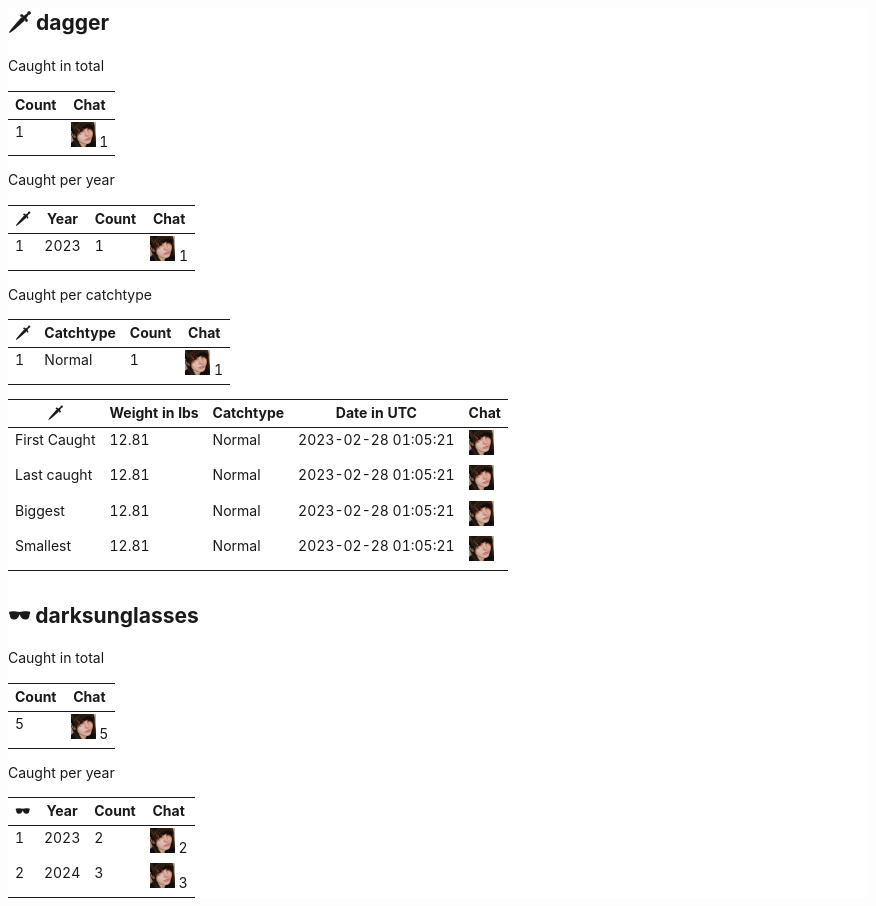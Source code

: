 ## 🗡️ dagger
Caught in total

| Count | Chat |
|-------|-------|
| 1 | ![breadworms](https://raw.githubusercontent.com/blableblup/gofish/main/images/players/breadworms.png) 1 |

Caught per year

| 🗡️ | Year | Count | Chat |
|-------|-------|-------|-------|
| 1 | 2023 | 1 | ![breadworms](https://raw.githubusercontent.com/blableblup/gofish/main/images/players/breadworms.png) 1 |

Caught per catchtype

| 🗡️ | Catchtype | Count | Chat |
|-------|-------|-------|-------|
| 1 | Normal | 1 | ![breadworms](https://raw.githubusercontent.com/blableblup/gofish/main/images/players/breadworms.png) 1 |

| 🗡️ | Weight in lbs | Catchtype | Date in UTC | Chat |
|-------|-------|-------|-------|-------|
| First Caught | 12.81 | Normal | 2023-02-28 01:05:21 | ![breadworms](https://raw.githubusercontent.com/blableblup/gofish/main/images/players/breadworms.png) |
| Last caught | 12.81 | Normal | 2023-02-28 01:05:21 | ![breadworms](https://raw.githubusercontent.com/blableblup/gofish/main/images/players/breadworms.png) |
| Biggest | 12.81 | Normal | 2023-02-28 01:05:21 | ![breadworms](https://raw.githubusercontent.com/blableblup/gofish/main/images/players/breadworms.png) |
| Smallest | 12.81 | Normal | 2023-02-28 01:05:21 | ![breadworms](https://raw.githubusercontent.com/blableblup/gofish/main/images/players/breadworms.png) |

## 🕶️ darksunglasses
Caught in total

| Count | Chat |
|-------|-------|
| 5 | ![breadworms](https://raw.githubusercontent.com/blableblup/gofish/main/images/players/breadworms.png) 5 |

Caught per year

| 🕶️ | Year | Count | Chat |
|-------|-------|-------|-------|
| 1 | 2023 | 2 | ![breadworms](https://raw.githubusercontent.com/blableblup/gofish/main/images/players/breadworms.png) 2 |
| 2 | 2024 | 3 | ![breadworms](https://raw.githubusercontent.com/blableblup/gofish/main/images/players/breadworms.png) 3 |
